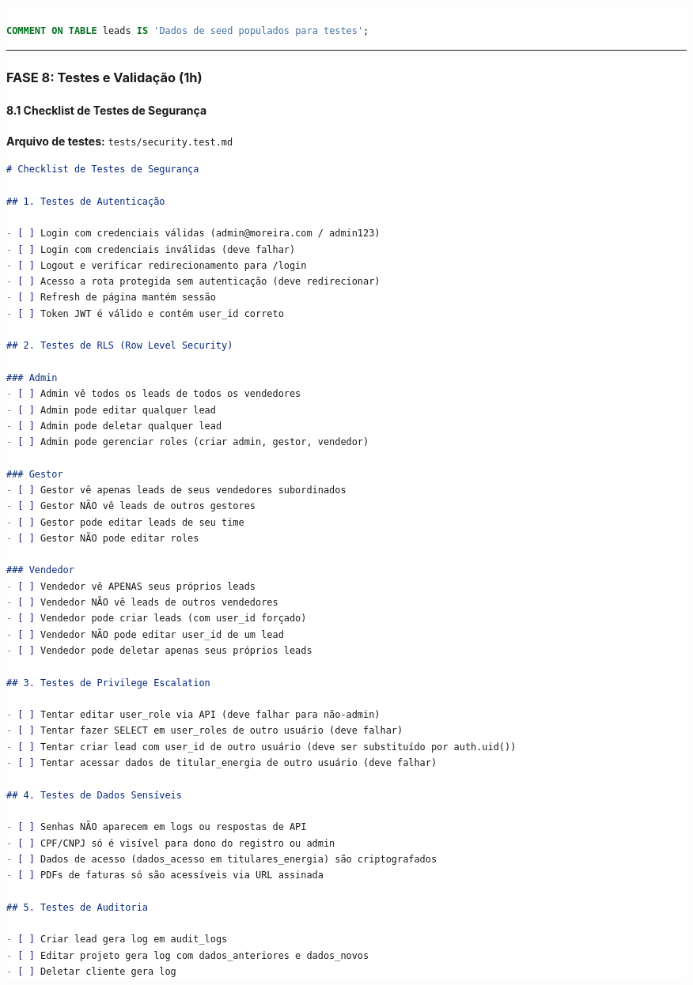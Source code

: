 ```sql

COMMENT ON TABLE leads IS 'Dados de seed populados para testes';
```

---

### FASE 8: Testes e Validação (1h)

#### 8.1 Checklist de Testes de Segurança

**Arquivo de testes:** `tests/security.test.md`

```markdown
# Checklist de Testes de Segurança

## 1. Testes de Autenticação

- [ ] Login com credenciais válidas (admin@moreira.com / admin123)
- [ ] Login com credenciais inválidas (deve falhar)
- [ ] Logout e verificar redirecionamento para /login
- [ ] Acesso a rota protegida sem autenticação (deve redirecionar)
- [ ] Refresh de página mantém sessão
- [ ] Token JWT é válido e contém user_id correto

## 2. Testes de RLS (Row Level Security)

### Admin
- [ ] Admin vê todos os leads de todos os vendedores
- [ ] Admin pode editar qualquer lead
- [ ] Admin pode deletar qualquer lead
- [ ] Admin pode gerenciar roles (criar admin, gestor, vendedor)

### Gestor
- [ ] Gestor vê apenas leads de seus vendedores subordinados
- [ ] Gestor NÃO vê leads de outros gestores
- [ ] Gestor pode editar leads de seu time
- [ ] Gestor NÃO pode editar roles

### Vendedor
- [ ] Vendedor vê APENAS seus próprios leads
- [ ] Vendedor NÃO vê leads de outros vendedores
- [ ] Vendedor pode criar leads (com user_id forçado)
- [ ] Vendedor NÃO pode editar user_id de um lead
- [ ] Vendedor pode deletar apenas seus próprios leads

## 3. Testes de Privilege Escalation

- [ ] Tentar editar user_role via API (deve falhar para não-admin)
- [ ] Tentar fazer SELECT em user_roles de outro usuário (deve falhar)
- [ ] Tentar criar lead com user_id de outro usuário (deve ser substituído por auth.uid())
- [ ] Tentar acessar dados de titular_energia de outro usuário (deve falhar)

## 4. Testes de Dados Sensíveis

- [ ] Senhas NÃO aparecem em logs ou respostas de API
- [ ] CPF/CNPJ só é visível para dono do registro ou admin
- [ ] Dados de acesso (dados_acesso em titulares_energia) são criptografados
- [ ] PDFs de faturas só são acessíveis via URL assinada

## 5. Testes de Auditoria

- [ ] Criar lead gera log em audit_logs
- [ ] Editar projeto gera log com dados_anteriores e dados_novos
- [ ] Deletar cliente gera log
```